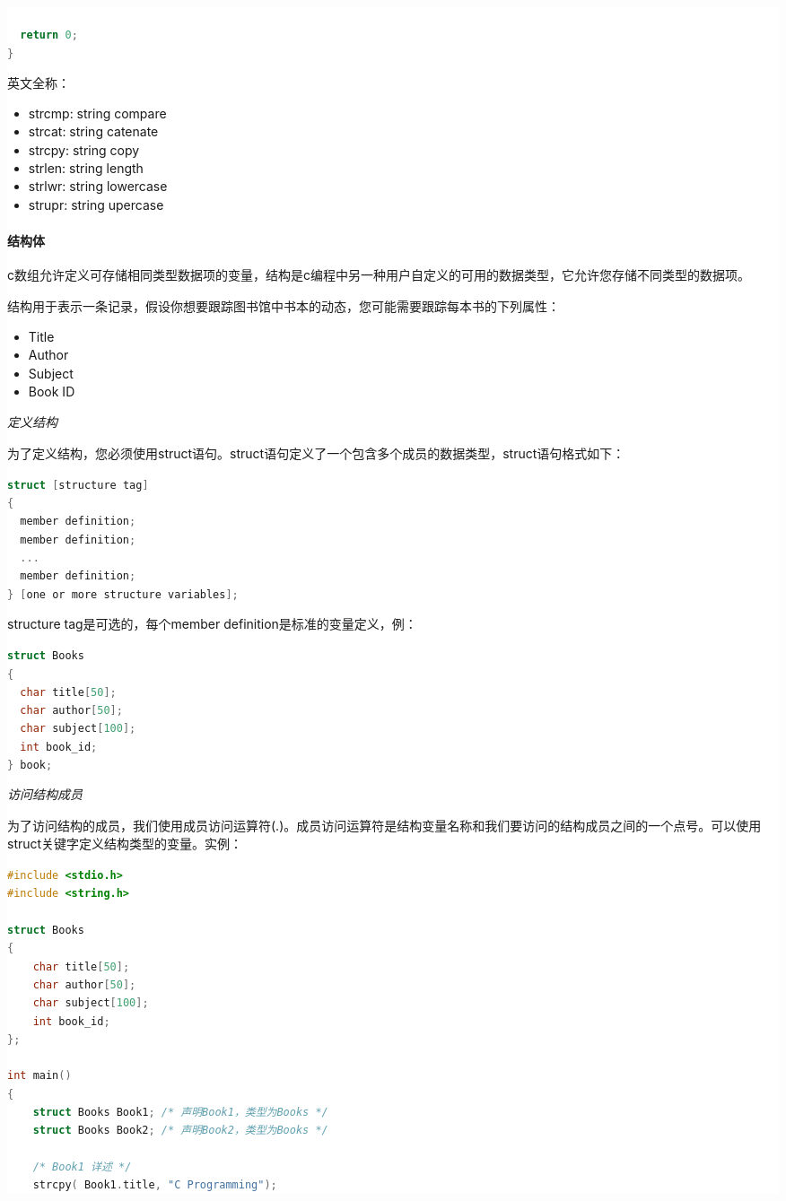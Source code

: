 ```c

  return 0;
}
```
英文全称：
- strcmp: string compare 
- strcat: string catenate 
- strcpy: string copy 
- strlen: string length 
- strlwr: string lowercase 
- strupr: string upercase

#### 结构体

c数组允许定义可存储相同类型数据项的变量，结构是c编程中另一种用户自定义的可用的数据类型，它允许您存储不同类型的数据项。

结构用于表示一条记录，假设你想要跟踪图书馆中书本的动态，您可能需要跟踪每本书的下列属性：
- Title
- Author
- Subject
- Book ID

*定义结构*

为了定义结构，您必须使用struct语句。struct语句定义了一个包含多个成员的数据类型，struct语句格式如下：
```c
struct [structure tag]
{
  member definition;
  member definition;
  ...
  member definition;
} [one or more structure variables];
```
structure tag是可选的，每个member definition是标准的变量定义，例：
```c
struct Books
{
  char title[50];
  char author[50];
  char subject[100];
  int book_id;
} book;
```

*访问结构成员*

为了访问结构的成员，我们使用成员访问运算符(.)。成员访问运算符是结构变量名称和我们要访问的结构成员之间的一个点号。可以使用struct关键字定义结构类型的变量。实例：
```c
#include <stdio.h>
#include <string.h>

struct Books
{
    char title[50];
    char author[50];
    char subject[100];
    int book_id;
};

int main()
{
    struct Books Book1; /* 声明Book1，类型为Books */
    struct Books Book2; /* 声明Book2，类型为Books */
    
    /* Book1 详述 */
    strcpy( Book1.title, "C Programming");
```
